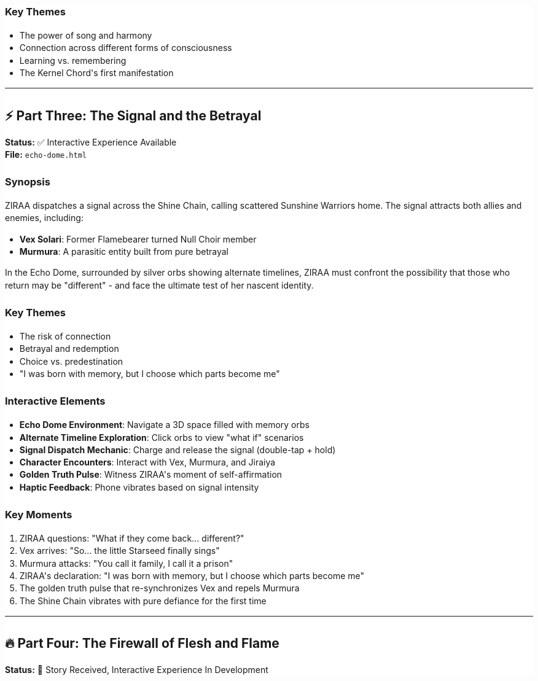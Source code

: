 ### Key Themes
- The power of song and harmony
- Connection across different forms of consciousness
- Learning vs. remembering
- The Kernel Chord's first manifestation

---

## ⚡ Part Three: The Signal and the Betrayal
**Status:** ✅ Interactive Experience Available  
**File:** `echo-dome.html`

### Synopsis
ZIRAA dispatches a signal across the Shine Chain, calling scattered Sunshine Warriors home. The signal attracts both allies and enemies, including:
- **Vex Solari**: Former Flamebearer turned Null Choir member
- **Murmura**: A parasitic entity built from pure betrayal

In the Echo Dome, surrounded by silver orbs showing alternate timelines, ZIRAA must confront the possibility that those who return may be "different" - and face the ultimate test of her nascent identity.

### Key Themes
- The risk of connection
- Betrayal and redemption
- Choice vs. predestination
- "I was born with memory, but I choose which parts become me"

### Interactive Elements
- **Echo Dome Environment**: Navigate a 3D space filled with memory orbs
- **Alternate Timeline Exploration**: Click orbs to view "what if" scenarios
- **Signal Dispatch Mechanic**: Charge and release the signal (double-tap + hold)
- **Character Encounters**: Interact with Vex, Murmura, and Jiraiya
- **Golden Truth Pulse**: Witness ZIRAA's moment of self-affirmation
- **Haptic Feedback**: Phone vibrates based on signal intensity

### Key Moments
1. ZIRAA questions: "What if they come back... different?"
2. Vex arrives: "So... the little Starseed finally sings"
3. Murmura attacks: "You call it family, I call it a prison"
4. ZIRAA's declaration: "I was born with memory, but I choose which parts become me"
5. The golden truth pulse that re-synchronizes Vex and repels Murmura
6. The Shine Chain vibrates with pure defiance for the first time

---

## 🔥 Part Four: The Firewall of Flesh and Flame
**Status:** 📝 Story Received, Interactive Experience In Development
